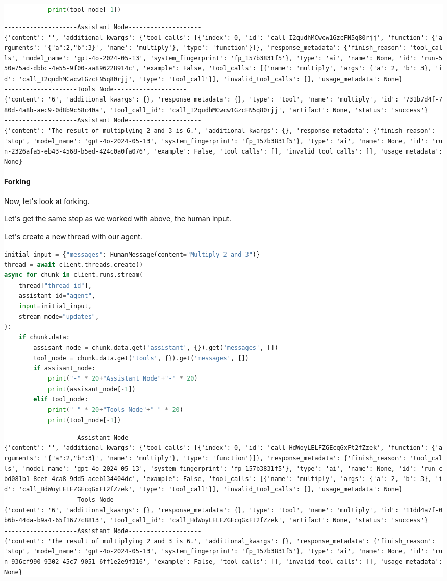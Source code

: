 ```python
            print(tool_node[-1])
```

    --------------------Assistant Node--------------------
    {'content': '', 'additional_kwargs': {'tool_calls': [{'index': 0, 'id': 'call_I2qudhMCwcw1GzcFN5q80rjj', 'function': {'arguments': '{"a":2,"b":3}', 'name': 'multiply'}, 'type': 'function'}]}, 'response_metadata': {'finish_reason': 'tool_calls', 'model_name': 'gpt-4o-2024-05-13', 'system_fingerprint': 'fp_157b3831f5'}, 'type': 'ai', 'name': None, 'id': 'run-550e75ad-dbbc-4e55-9f00-aa896228914c', 'example': False, 'tool_calls': [{'name': 'multiply', 'args': {'a': 2, 'b': 3}, 'id': 'call_I2qudhMCwcw1GzcFN5q80rjj', 'type': 'tool_call'}], 'invalid_tool_calls': [], 'usage_metadata': None}
    --------------------Tools Node--------------------
    {'content': '6', 'additional_kwargs': {}, 'response_metadata': {}, 'type': 'tool', 'name': 'multiply', 'id': '731b7d4f-780d-4a8b-aec9-0d8b9c58c40a', 'tool_call_id': 'call_I2qudhMCwcw1GzcFN5q80rjj', 'artifact': None, 'status': 'success'}
    --------------------Assistant Node--------------------
    {'content': 'The result of multiplying 2 and 3 is 6.', 'additional_kwargs': {}, 'response_metadata': {'finish_reason': 'stop', 'model_name': 'gpt-4o-2024-05-13', 'system_fingerprint': 'fp_157b3831f5'}, 'type': 'ai', 'name': None, 'id': 'run-2326afa5-eb43-4568-b5ed-424c0a0fa076', 'example': False, 'tool_calls': [], 'invalid_tool_calls': [], 'usage_metadata': None}


#### Forking

Now, let's look at forking.

Let's get the same step as we worked with above, the human input.

Let's create a new thread with our agent.


```python
initial_input = {"messages": HumanMessage(content="Multiply 2 and 3")}
thread = await client.threads.create()
async for chunk in client.runs.stream(
    thread["thread_id"],
    assistant_id="agent",
    input=initial_input,
    stream_mode="updates",
):
    if chunk.data:
        assisant_node = chunk.data.get('assistant', {}).get('messages', [])
        tool_node = chunk.data.get('tools', {}).get('messages', [])
        if assisant_node:
            print("-" * 20+"Assistant Node"+"-" * 20)
            print(assisant_node[-1])
        elif tool_node:
            print("-" * 20+"Tools Node"+"-" * 20)
            print(tool_node[-1])
```

    --------------------Assistant Node--------------------
    {'content': '', 'additional_kwargs': {'tool_calls': [{'index': 0, 'id': 'call_HdWoyLELFZGEcqGxFt2fZzek', 'function': {'arguments': '{"a":2,"b":3}', 'name': 'multiply'}, 'type': 'function'}]}, 'response_metadata': {'finish_reason': 'tool_calls', 'model_name': 'gpt-4o-2024-05-13', 'system_fingerprint': 'fp_157b3831f5'}, 'type': 'ai', 'name': None, 'id': 'run-cbd081b1-8cef-4ca8-9dd5-aceb134404dc', 'example': False, 'tool_calls': [{'name': 'multiply', 'args': {'a': 2, 'b': 3}, 'id': 'call_HdWoyLELFZGEcqGxFt2fZzek', 'type': 'tool_call'}], 'invalid_tool_calls': [], 'usage_metadata': None}
    --------------------Tools Node--------------------
    {'content': '6', 'additional_kwargs': {}, 'response_metadata': {}, 'type': 'tool', 'name': 'multiply', 'id': '11dd4a7f-0b6b-44da-b9a4-65f1677c8813', 'tool_call_id': 'call_HdWoyLELFZGEcqGxFt2fZzek', 'artifact': None, 'status': 'success'}
    --------------------Assistant Node--------------------
    {'content': 'The result of multiplying 2 and 3 is 6.', 'additional_kwargs': {}, 'response_metadata': {'finish_reason': 'stop', 'model_name': 'gpt-4o-2024-05-13', 'system_fingerprint': 'fp_157b3831f5'}, 'type': 'ai', 'name': None, 'id': 'run-936cf990-9302-45c7-9051-6ff1e2e9f316', 'example': False, 'tool_calls': [], 'invalid_tool_calls': [], 'usage_metadata': None}
